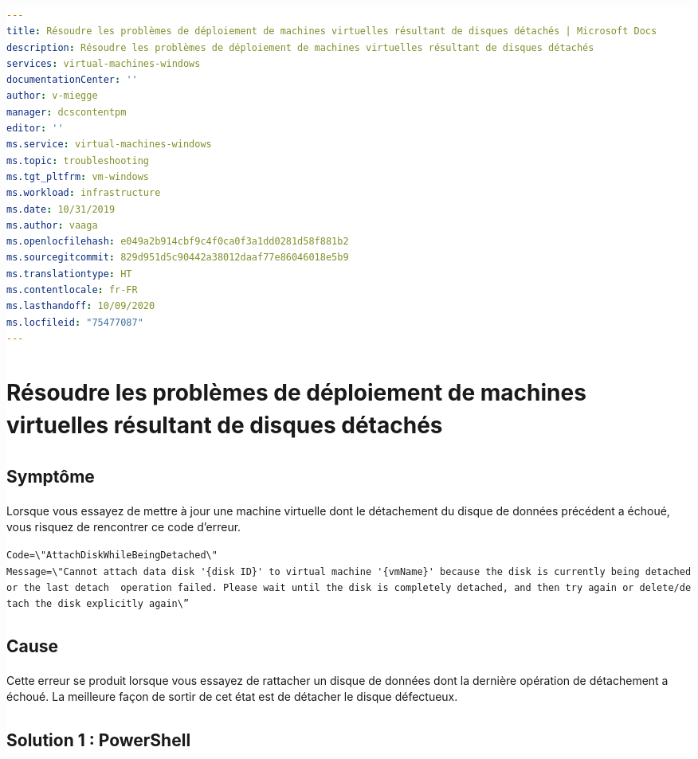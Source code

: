 ```yaml
---
title: Résoudre les problèmes de déploiement de machines virtuelles résultant de disques détachés | Microsoft Docs
description: Résoudre les problèmes de déploiement de machines virtuelles résultant de disques détachés
services: virtual-machines-windows
documentationCenter: ''
author: v-miegge
manager: dcscontentpm
editor: ''
ms.service: virtual-machines-windows
ms.topic: troubleshooting
ms.tgt_pltfrm: vm-windows
ms.workload: infrastructure
ms.date: 10/31/2019
ms.author: vaaga
ms.openlocfilehash: e049a2b914cbf9c4f0ca0f3a1dd0281d58f881b2
ms.sourcegitcommit: 829d951d5c90442a38012daaf77e86046018e5b9
ms.translationtype: HT
ms.contentlocale: fr-FR
ms.lasthandoff: 10/09/2020
ms.locfileid: "75477087"
---
```

# <a name="troubleshoot-virtual-machine-deployment-due-to-detached-disks"></a>Résoudre les problèmes de déploiement de machines virtuelles résultant de disques détachés

## <a name="symptom"></a>Symptôme

Lorsque vous essayez de mettre à jour une machine virtuelle dont le détachement du disque de données précédent a échoué, vous risquez de rencontrer ce code d’erreur.

```
Code=\"AttachDiskWhileBeingDetached\" 
Message=\"Cannot attach data disk '{disk ID}' to virtual machine '{vmName}' because the disk is currently being detached or the last detach  operation failed. Please wait until the disk is completely detached, and then try again or delete/detach the disk explicitly again\” 
```

## <a name="cause"></a>Cause

Cette erreur se produit lorsque vous essayez de rattacher un disque de données dont la dernière opération de détachement a échoué. La meilleure façon de sortir de cet état est de détacher le disque défectueux.

## <a name="solution-1-powershell"></a>Solution 1 : PowerShell
